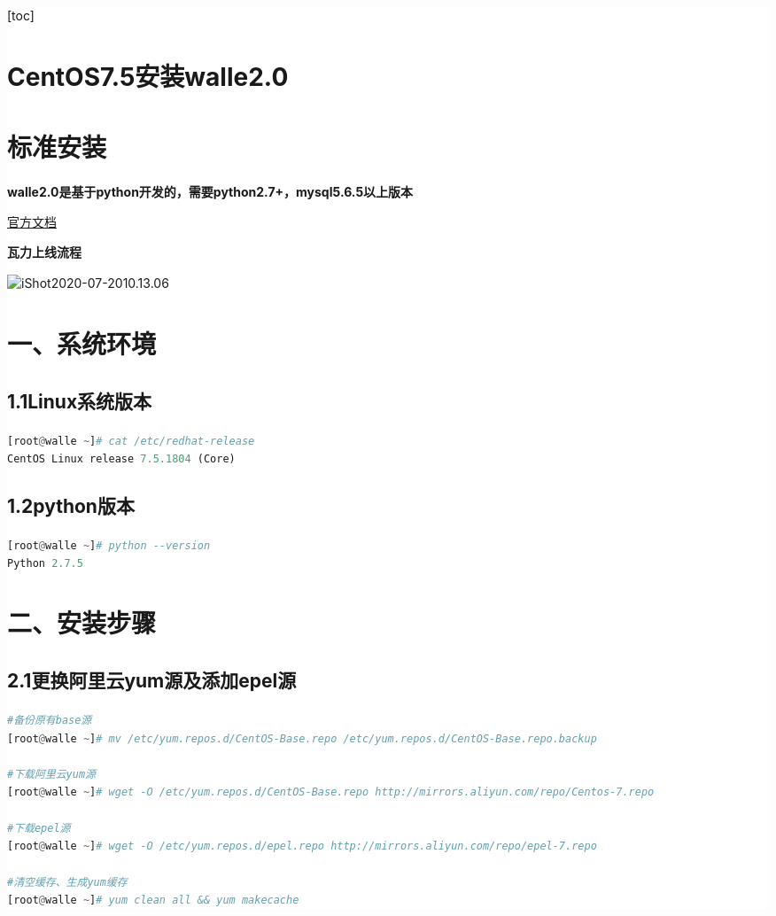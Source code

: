 [toc]



# CentOS7.5安装walle2.0

# 标准安装

**walle2.0是基于python开发的，需要python2.7+，mysql5.6.5以上版本**

[官方文档](http://www.walle-web.io/docs/dependency.html)



**瓦力上线流程**

![iShot2020-07-2010.13.06](https://gitea.pptfz.cn/pptfz/picgo-images/raw/branch/master/img/iShot2020-07-2010.13.06.png)





# 一、系统环境

## 1.1Linux系统版本

```python
[root@walle ~]# cat /etc/redhat-release 
CentOS Linux release 7.5.1804 (Core) 
```



## 1.2python版本

```python
[root@walle ~]# python --version
Python 2.7.5
```



# 二、安装步骤

## 2.1更换阿里云yum源及添加epel源

```python
#备份原有base源
[root@walle ~]# mv /etc/yum.repos.d/CentOS-Base.repo /etc/yum.repos.d/CentOS-Base.repo.backup

#下载阿里云yum源
[root@walle ~]# wget -O /etc/yum.repos.d/CentOS-Base.repo http://mirrors.aliyun.com/repo/Centos-7.repo

#下载epel源
[root@walle ~]# wget -O /etc/yum.repos.d/epel.repo http://mirrors.aliyun.com/repo/epel-7.repo

#清空缓存、生成yum缓存
[root@walle ~]# yum clean all && yum makecache
```
